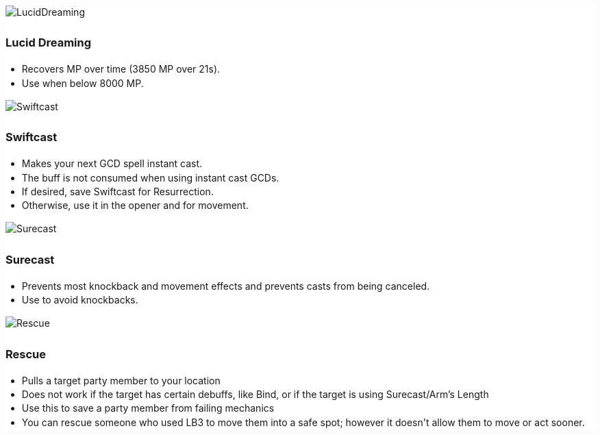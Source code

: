![LucidDreaming](https://xivapi.com/i/000000/000865_hr1.png)

### **Lucid Dreaming**

* Recovers MP over time (3850 MP over 21s).
* Use when below 8000 MP.

![Swiftcast](https://xivapi.com/i/000000/000866_hr1.png)

### **Swiftcast**

* Makes your next GCD spell instant cast.
* The buff is not consumed when using instant cast GCDs.
* If desired, save Swiftcast for Resurrection.
* Otherwise, use it in the opener and for movement.

![Surecast](https://xivapi.com/i/000000/000869_hr1.png)

### **Surecast**

* Prevents most knockback and movement effects and prevents casts from being canceled.
* Use to avoid knockbacks.

![Rescue](https://xivapi.com/i/000000/000890_hr1.png)

### **Rescue**

* Pulls a target party member to your location
* Does not work if the target has certain debuffs, like Bind, or if the target is using Surecast/Arm’s Length
* Use this to save a party member from failing mechanics
* You can rescue someone who used LB3 to move them into a safe spot; however it doesn't allow them to move or act sooner.